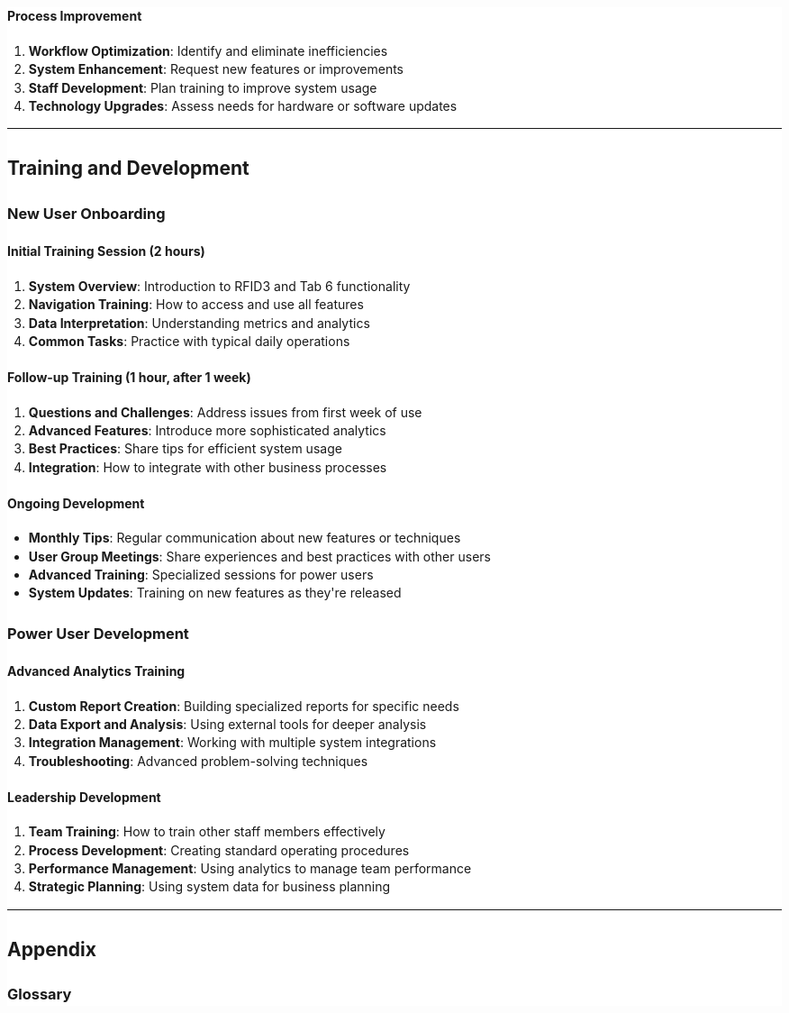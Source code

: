 #### Process Improvement
1. **Workflow Optimization**: Identify and eliminate inefficiencies
2. **System Enhancement**: Request new features or improvements
3. **Staff Development**: Plan training to improve system usage
4. **Technology Upgrades**: Assess needs for hardware or software updates

---

## Training and Development

### New User Onboarding

#### Initial Training Session (2 hours)
1. **System Overview**: Introduction to RFID3 and Tab 6 functionality
2. **Navigation Training**: How to access and use all features
3. **Data Interpretation**: Understanding metrics and analytics
4. **Common Tasks**: Practice with typical daily operations

#### Follow-up Training (1 hour, after 1 week)
1. **Questions and Challenges**: Address issues from first week of use
2. **Advanced Features**: Introduce more sophisticated analytics
3. **Best Practices**: Share tips for efficient system usage
4. **Integration**: How to integrate with other business processes

#### Ongoing Development
- **Monthly Tips**: Regular communication about new features or techniques
- **User Group Meetings**: Share experiences and best practices with other users
- **Advanced Training**: Specialized sessions for power users
- **System Updates**: Training on new features as they're released

### Power User Development

#### Advanced Analytics Training
1. **Custom Report Creation**: Building specialized reports for specific needs
2. **Data Export and Analysis**: Using external tools for deeper analysis
3. **Integration Management**: Working with multiple system integrations
4. **Troubleshooting**: Advanced problem-solving techniques

#### Leadership Development
1. **Team Training**: How to train other staff members effectively
2. **Process Development**: Creating standard operating procedures
3. **Performance Management**: Using analytics to manage team performance
4. **Strategic Planning**: Using system data for business planning

---

## Appendix

### Glossary
